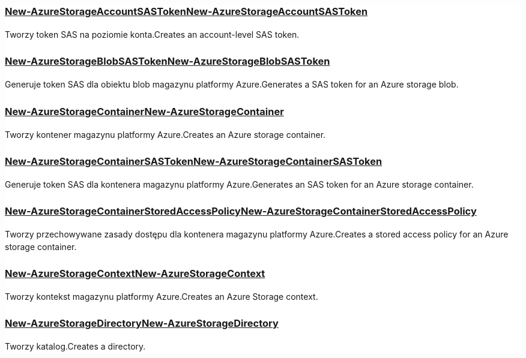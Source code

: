 ### [<span data-ttu-id="6b3ab-139">New-AzureStorageAccountSASToken</span><span class="sxs-lookup"><span data-stu-id="6b3ab-139">New-AzureStorageAccountSASToken</span></span>](New-AzureStorageAccountSASToken.md)
<span data-ttu-id="6b3ab-140">Tworzy token SAS na poziomie konta.</span><span class="sxs-lookup"><span data-stu-id="6b3ab-140">Creates an account-level SAS token.</span></span>

### [<span data-ttu-id="6b3ab-141">New-AzureStorageBlobSASToken</span><span class="sxs-lookup"><span data-stu-id="6b3ab-141">New-AzureStorageBlobSASToken</span></span>](New-AzureStorageBlobSASToken.md)
<span data-ttu-id="6b3ab-142">Generuje token SAS dla obiektu blob magazynu platformy Azure.</span><span class="sxs-lookup"><span data-stu-id="6b3ab-142">Generates a SAS token for an Azure storage blob.</span></span>

### [<span data-ttu-id="6b3ab-143">New-AzureStorageContainer</span><span class="sxs-lookup"><span data-stu-id="6b3ab-143">New-AzureStorageContainer</span></span>](New-AzureStorageContainer.md)
<span data-ttu-id="6b3ab-144">Tworzy kontener magazynu platformy Azure.</span><span class="sxs-lookup"><span data-stu-id="6b3ab-144">Creates an Azure storage container.</span></span>

### [<span data-ttu-id="6b3ab-145">New-AzureStorageContainerSASToken</span><span class="sxs-lookup"><span data-stu-id="6b3ab-145">New-AzureStorageContainerSASToken</span></span>](New-AzureStorageContainerSASToken.md)
<span data-ttu-id="6b3ab-146">Generuje token SAS dla kontenera magazynu platformy Azure.</span><span class="sxs-lookup"><span data-stu-id="6b3ab-146">Generates an SAS token for an Azure storage container.</span></span>

### [<span data-ttu-id="6b3ab-147">New-AzureStorageContainerStoredAccessPolicy</span><span class="sxs-lookup"><span data-stu-id="6b3ab-147">New-AzureStorageContainerStoredAccessPolicy</span></span>](New-AzureStorageContainerStoredAccessPolicy.md)
<span data-ttu-id="6b3ab-148">Tworzy przechowywane zasady dostępu dla kontenera magazynu platformy Azure.</span><span class="sxs-lookup"><span data-stu-id="6b3ab-148">Creates a stored access policy for an Azure storage container.</span></span>

### [<span data-ttu-id="6b3ab-149">New-AzureStorageContext</span><span class="sxs-lookup"><span data-stu-id="6b3ab-149">New-AzureStorageContext</span></span>](New-AzureStorageContext.md)
<span data-ttu-id="6b3ab-150">Tworzy kontekst magazynu platformy Azure.</span><span class="sxs-lookup"><span data-stu-id="6b3ab-150">Creates an Azure Storage context.</span></span>

### [<span data-ttu-id="6b3ab-151">New-AzureStorageDirectory</span><span class="sxs-lookup"><span data-stu-id="6b3ab-151">New-AzureStorageDirectory</span></span>](New-AzureStorageDirectory.md)
<span data-ttu-id="6b3ab-152">Tworzy katalog.</span><span class="sxs-lookup"><span data-stu-id="6b3ab-152">Creates a directory.</span></span>

